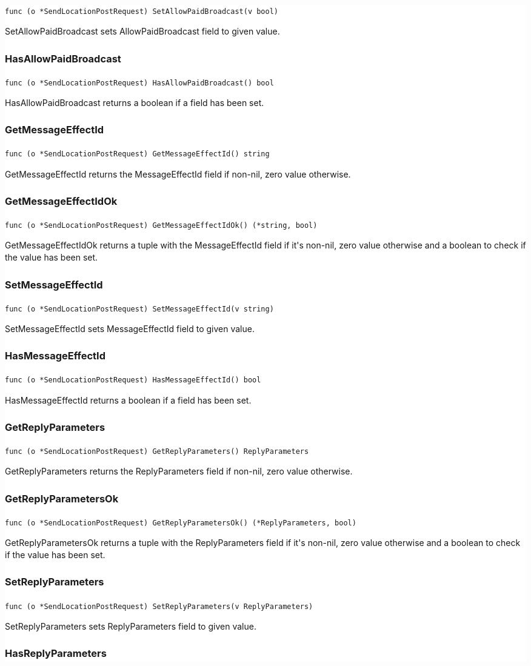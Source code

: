 `func (o *SendLocationPostRequest) SetAllowPaidBroadcast(v bool)`

SetAllowPaidBroadcast sets AllowPaidBroadcast field to given value.

### HasAllowPaidBroadcast

`func (o *SendLocationPostRequest) HasAllowPaidBroadcast() bool`

HasAllowPaidBroadcast returns a boolean if a field has been set.

### GetMessageEffectId

`func (o *SendLocationPostRequest) GetMessageEffectId() string`

GetMessageEffectId returns the MessageEffectId field if non-nil, zero value otherwise.

### GetMessageEffectIdOk

`func (o *SendLocationPostRequest) GetMessageEffectIdOk() (*string, bool)`

GetMessageEffectIdOk returns a tuple with the MessageEffectId field if it's non-nil, zero value otherwise
and a boolean to check if the value has been set.

### SetMessageEffectId

`func (o *SendLocationPostRequest) SetMessageEffectId(v string)`

SetMessageEffectId sets MessageEffectId field to given value.

### HasMessageEffectId

`func (o *SendLocationPostRequest) HasMessageEffectId() bool`

HasMessageEffectId returns a boolean if a field has been set.

### GetReplyParameters

`func (o *SendLocationPostRequest) GetReplyParameters() ReplyParameters`

GetReplyParameters returns the ReplyParameters field if non-nil, zero value otherwise.

### GetReplyParametersOk

`func (o *SendLocationPostRequest) GetReplyParametersOk() (*ReplyParameters, bool)`

GetReplyParametersOk returns a tuple with the ReplyParameters field if it's non-nil, zero value otherwise
and a boolean to check if the value has been set.

### SetReplyParameters

`func (o *SendLocationPostRequest) SetReplyParameters(v ReplyParameters)`

SetReplyParameters sets ReplyParameters field to given value.

### HasReplyParameters
